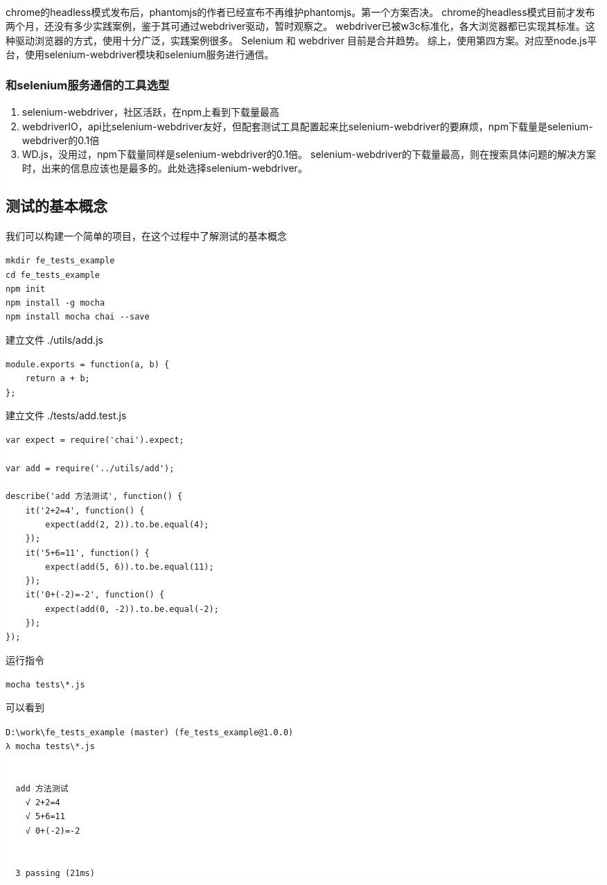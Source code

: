 chrome的headless模式发布后，phantomjs的作者已经宣布不再维护phantomjs。第一个方案否决。
chrome的headless模式目前才发布两个月，还没有多少实践案例，鉴于其可通过webdriver驱动，暂时观察之。
webdriver已被w3c标准化，各大浏览器都已实现其标准。这种驱动浏览器的方式，使用十分广泛，实践案例很多。
Selenium 和 webdriver 目前是合并趋势。
综上，使用第四方案。对应至node.js平台，使用selenium-webdriver模块和selenium服务进行通信。 

### 和selenium服务通信的工具选型
1. selenium-webdriver，社区活跃，在npm上看到下载量最高
2. webdriverIO，api比selenium-webdriver友好，但配套测试工具配置起来比selenium-webdriver的要麻烦，npm下载量是selenium-webdriver的0.1倍
3. WD.js，没用过，npm下载量同样是selenium-webdriver的0.1倍。
selenium-webdriver的下载量最高，则在搜索具体问题的解决方案时，出来的信息应该也是最多的。此处选择selenium-webdriver。


## 测试的基本概念
我们可以构建一个简单的项目，在这个过程中了解测试的基本概念
```
mkdir fe_tests_example
cd fe_tests_example
npm init
npm install -g mocha
npm install mocha chai --save
```
建立文件 ./utils/add.js
```
module.exports = function(a, b) {
    return a + b;
};
```
建立文件 ./tests/add.test.js
```
var expect = require('chai').expect;

var add = require('../utils/add');

describe('add 方法测试', function() {
    it('2+2=4', function() {
        expect(add(2, 2)).to.be.equal(4);
    });
    it('5+6=11', function() {
        expect(add(5, 6)).to.be.equal(11);
    });
    it('0+(-2)=-2', function() {
        expect(add(0, -2)).to.be.equal(-2);
    });
});
```
运行指令
```
mocha tests\*.js
```
可以看到
```
D:\work\fe_tests_example (master) (fe_tests_example@1.0.0)
λ mocha tests\*.js


  add 方法测试
    √ 2+2=4
    √ 5+6=11
    √ 0+(-2)=-2


  3 passing (21ms)
```